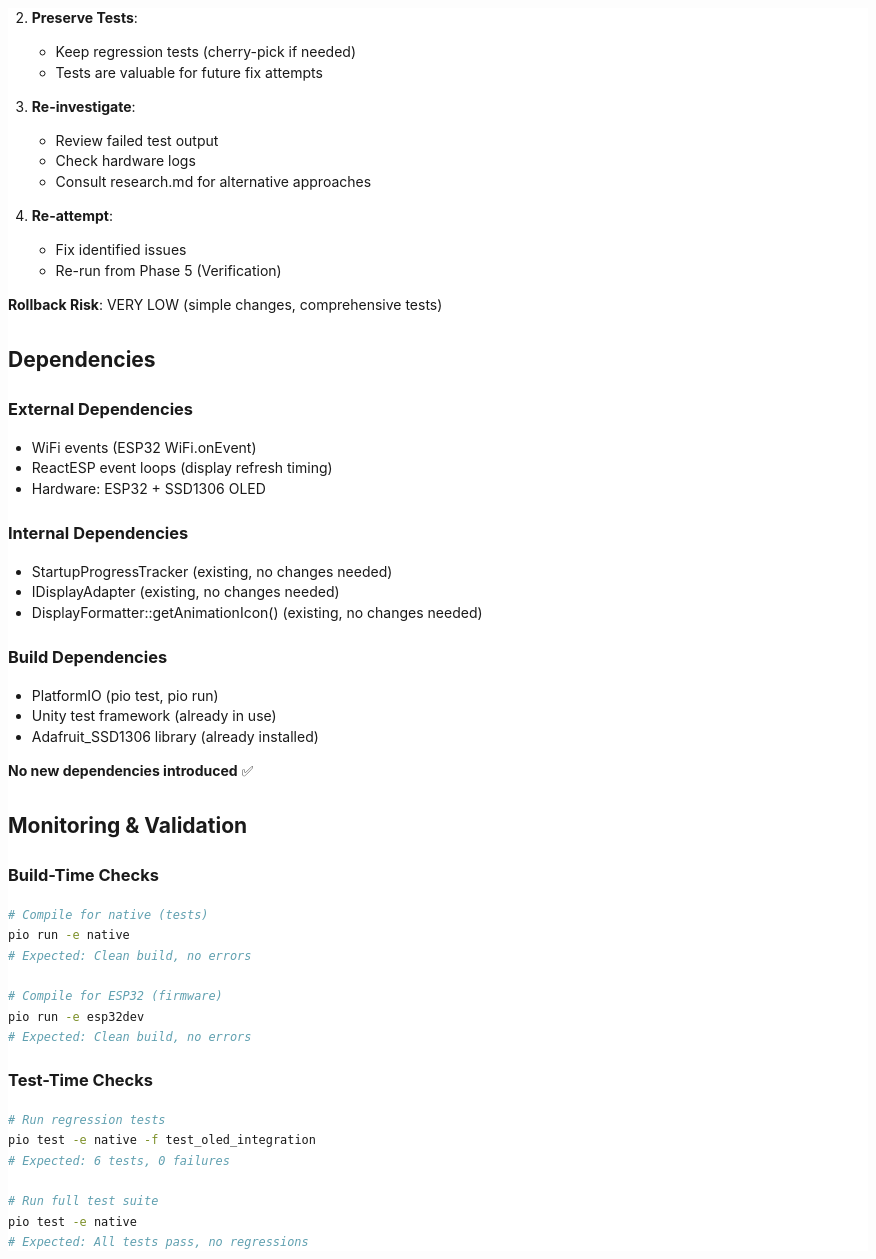2. **Preserve Tests**:
   - Keep regression tests (cherry-pick if needed)
   - Tests are valuable for future fix attempts

3. **Re-investigate**:
   - Review failed test output
   - Check hardware logs
   - Consult research.md for alternative approaches

4. **Re-attempt**:
   - Fix identified issues
   - Re-run from Phase 5 (Verification)

**Rollback Risk**: VERY LOW (simple changes, comprehensive tests)

## Dependencies

### External Dependencies
- WiFi events (ESP32 WiFi.onEvent)
- ReactESP event loops (display refresh timing)
- Hardware: ESP32 + SSD1306 OLED

### Internal Dependencies
- StartupProgressTracker (existing, no changes needed)
- IDisplayAdapter (existing, no changes needed)
- DisplayFormatter::getAnimationIcon() (existing, no changes needed)

### Build Dependencies
- PlatformIO (pio test, pio run)
- Unity test framework (already in use)
- Adafruit_SSD1306 library (already installed)

**No new dependencies introduced** ✅

## Monitoring & Validation

### Build-Time Checks
```bash
# Compile for native (tests)
pio run -e native
# Expected: Clean build, no errors

# Compile for ESP32 (firmware)
pio run -e esp32dev
# Expected: Clean build, no errors
```

### Test-Time Checks
```bash
# Run regression tests
pio test -e native -f test_oled_integration
# Expected: 6 tests, 0 failures

# Run full test suite
pio test -e native
# Expected: All tests pass, no regressions
```
